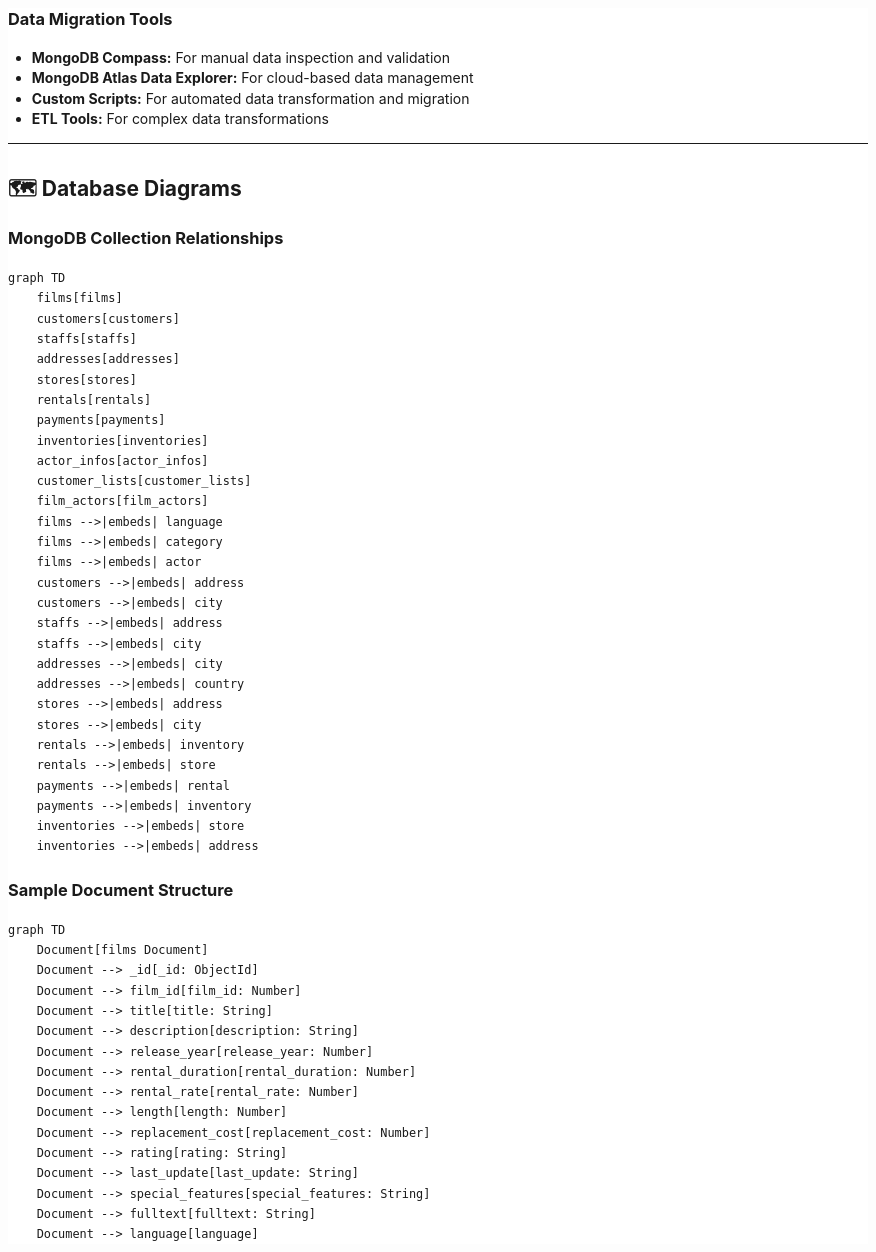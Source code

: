 ### Data Migration Tools

- **MongoDB Compass:** For manual data inspection and validation
- **MongoDB Atlas Data Explorer:** For cloud-based data management
- **Custom Scripts:** For automated data transformation and migration
- **ETL Tools:** For complex data transformations

---

## 🗺️ Database Diagrams

### MongoDB Collection Relationships

```mermaid
graph TD
    films[films]
    customers[customers]
    staffs[staffs]
    addresses[addresses]
    stores[stores]
    rentals[rentals]
    payments[payments]
    inventories[inventories]
    actor_infos[actor_infos]
    customer_lists[customer_lists]
    film_actors[film_actors]
    films -->|embeds| language
    films -->|embeds| category
    films -->|embeds| actor
    customers -->|embeds| address
    customers -->|embeds| city
    staffs -->|embeds| address
    staffs -->|embeds| city
    addresses -->|embeds| city
    addresses -->|embeds| country
    stores -->|embeds| address
    stores -->|embeds| city
    rentals -->|embeds| inventory
    rentals -->|embeds| store
    payments -->|embeds| rental
    payments -->|embeds| inventory
    inventories -->|embeds| store
    inventories -->|embeds| address
```

### Sample Document Structure

```mermaid
graph TD
    Document[films Document]
    Document --> _id[_id: ObjectId]
    Document --> film_id[film_id: Number]
    Document --> title[title: String]
    Document --> description[description: String]
    Document --> release_year[release_year: Number]
    Document --> rental_duration[rental_duration: Number]
    Document --> rental_rate[rental_rate: Number]
    Document --> length[length: Number]
    Document --> replacement_cost[replacement_cost: Number]
    Document --> rating[rating: String]
    Document --> last_update[last_update: String]
    Document --> special_features[special_features: String]
    Document --> fulltext[fulltext: String]
    Document --> language[language]
```